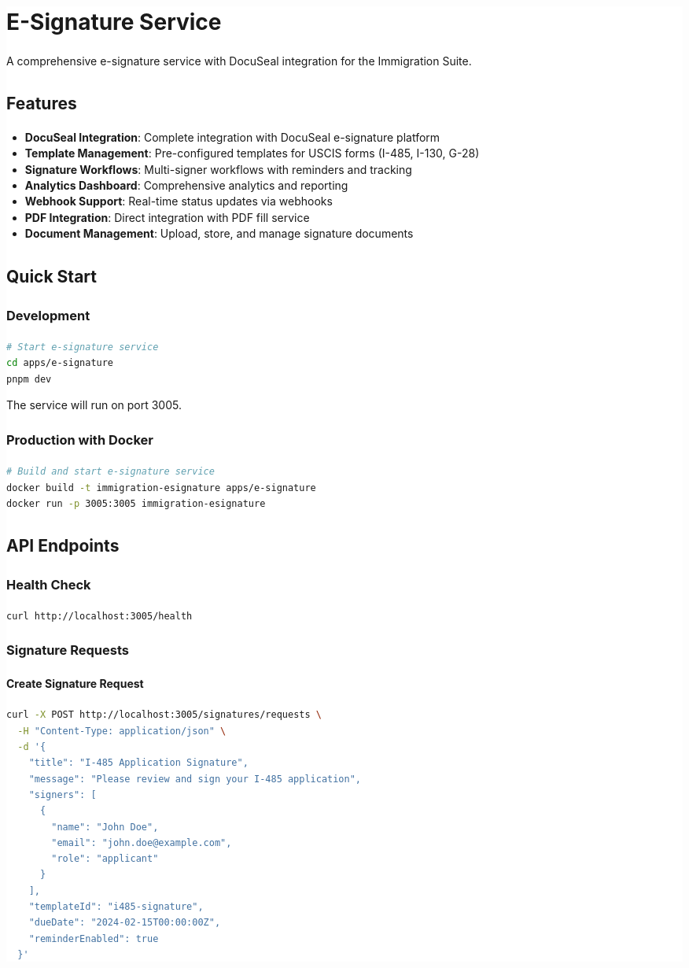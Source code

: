# E-Signature Service

A comprehensive e-signature service with DocuSeal integration for the Immigration Suite.

## Features

- **DocuSeal Integration**: Complete integration with DocuSeal e-signature platform
- **Template Management**: Pre-configured templates for USCIS forms (I-485, I-130, G-28)
- **Signature Workflows**: Multi-signer workflows with reminders and tracking
- **Analytics Dashboard**: Comprehensive analytics and reporting
- **Webhook Support**: Real-time status updates via webhooks
- **PDF Integration**: Direct integration with PDF fill service
- **Document Management**: Upload, store, and manage signature documents

## Quick Start

### Development

```bash
# Start e-signature service
cd apps/e-signature
pnpm dev
```

The service will run on port 3005.

### Production with Docker

```bash
# Build and start e-signature service
docker build -t immigration-esignature apps/e-signature
docker run -p 3005:3005 immigration-esignature
```

## API Endpoints

### Health Check

```bash
curl http://localhost:3005/health
```

### Signature Requests

#### Create Signature Request
```bash
curl -X POST http://localhost:3005/signatures/requests \
  -H "Content-Type: application/json" \
  -d '{
    "title": "I-485 Application Signature",
    "message": "Please review and sign your I-485 application",
    "signers": [
      {
        "name": "John Doe",
        "email": "john.doe@example.com",
        "role": "applicant"
      }
    ],
    "templateId": "i485-signature",
    "dueDate": "2024-02-15T00:00:00Z",
    "reminderEnabled": true
  }'
```
